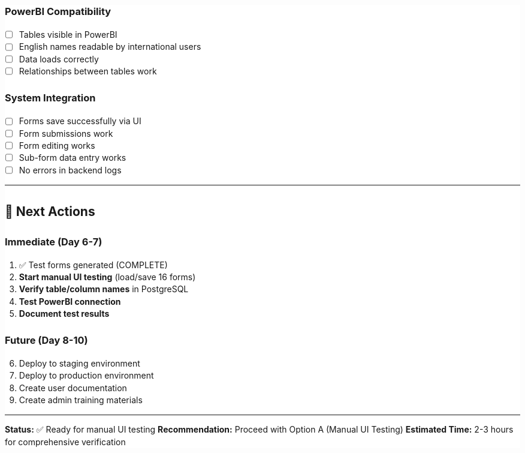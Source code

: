 ### PowerBI Compatibility
- [ ] Tables visible in PowerBI
- [ ] English names readable by international users
- [ ] Data loads correctly
- [ ] Relationships between tables work

### System Integration
- [ ] Forms save successfully via UI
- [ ] Form submissions work
- [ ] Form editing works
- [ ] Sub-form data entry works
- [ ] No errors in backend logs

---

## 📝 Next Actions

### Immediate (Day 6-7)
1. ✅ Test forms generated (COMPLETE)
2. **Start manual UI testing** (load/save 16 forms)
3. **Verify table/column names** in PostgreSQL
4. **Test PowerBI connection**
5. **Document test results**

### Future (Day 8-10)
6. Deploy to staging environment
7. Deploy to production environment
8. Create user documentation
9. Create admin training materials

---

**Status:** ✅ Ready for manual UI testing
**Recommendation:** Proceed with Option A (Manual UI Testing)
**Estimated Time:** 2-3 hours for comprehensive verification
